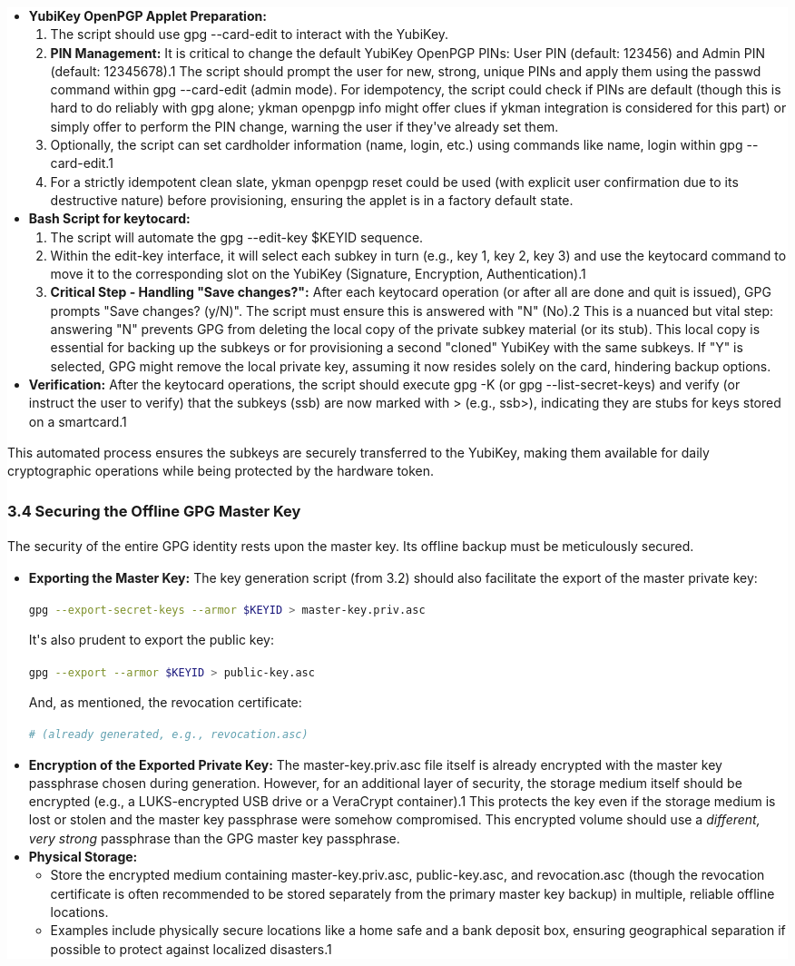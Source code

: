 * **YubiKey OpenPGP Applet Preparation:**  
  1. The script should use gpg --card-edit to interact with the YubiKey.  
  2. **PIN Management:** It is critical to change the default YubiKey OpenPGP PINs: User PIN (default: 123456) and Admin PIN (default: 12345678).1 The script should prompt the user for new, strong, unique PINs and apply them using the passwd command within gpg --card-edit (admin mode). For idempotency, the script could check if PINs are default (though this is hard to do reliably with gpg alone; ykman openpgp info might offer clues if ykman integration is considered for this part) or simply offer to perform the PIN change, warning the user if they've already set them.  
  3. Optionally, the script can set cardholder information (name, login, etc.) using commands like name, login within gpg --card-edit.1  
  4. For a strictly idempotent clean slate, ykman openpgp reset could be used (with explicit user confirmation due to its destructive nature) before provisioning, ensuring the applet is in a factory default state.  
* **Bash Script for keytocard:**  
  1. The script will automate the gpg --edit-key $KEYID sequence.  
  2. Within the edit-key interface, it will select each subkey in turn (e.g., key 1, key 2, key 3) and use the keytocard command to move it to the corresponding slot on the YubiKey (Signature, Encryption, Authentication).1  
  3. **Critical Step - Handling "Save changes?":** After each keytocard operation (or after all are done and quit is issued), GPG prompts "Save changes? (y/N)". The script must ensure this is answered with "N" (No).2 This is a nuanced but vital step: answering "N" prevents GPG from deleting the local copy of the private subkey material (or its stub). This local copy is essential for backing up the subkeys or for provisioning a second "cloned" YubiKey with the same subkeys. If "Y" is selected, GPG might remove the local private key, assuming it now resides solely on the card, hindering backup options.  
* **Verification:** After the keytocard operations, the script should execute gpg -K (or gpg --list-secret-keys) and verify (or instruct the user to verify) that the subkeys (ssb) are now marked with > (e.g., ssb>), indicating they are stubs for keys stored on a smartcard.1

This automated process ensures the subkeys are securely transferred to the YubiKey, making them available for daily cryptographic operations while being protected by the hardware token.

### **3.4 Securing the Offline GPG Master Key**

The security of the entire GPG identity rests upon the master key. Its offline backup must be meticulously secured.

* **Exporting the Master Key:** The key generation script (from 3.2) should also facilitate the export of the master private key:  
  ```bash
  gpg --export-secret-keys --armor $KEYID > master-key.priv.asc
  ```
  It's also prudent to export the public key:  
  ```bash
  gpg --export --armor $KEYID > public-key.asc
  ```
  And, as mentioned, the revocation certificate:  
  ```bash
  # (already generated, e.g., revocation.asc)
  ```
* **Encryption of the Exported Private Key:** The master-key.priv.asc file itself is already encrypted with the master key passphrase chosen during generation. However, for an additional layer of security, the storage medium itself should be encrypted (e.g., a LUKS-encrypted USB drive or a VeraCrypt container).1 This protects the key even if the storage medium is lost or stolen and the master key passphrase were somehow compromised. This encrypted volume should use a *different, very strong* passphrase than the GPG master key passphrase.  
* **Physical Storage:**  
  * Store the encrypted medium containing master-key.priv.asc, public-key.asc, and revocation.asc (though the revocation certificate is often recommended to be stored separately from the primary master key backup) in multiple, reliable offline locations.  
  * Examples include physically secure locations like a home safe and a bank deposit box, ensuring geographical separation if possible to protect against localized disasters.1  